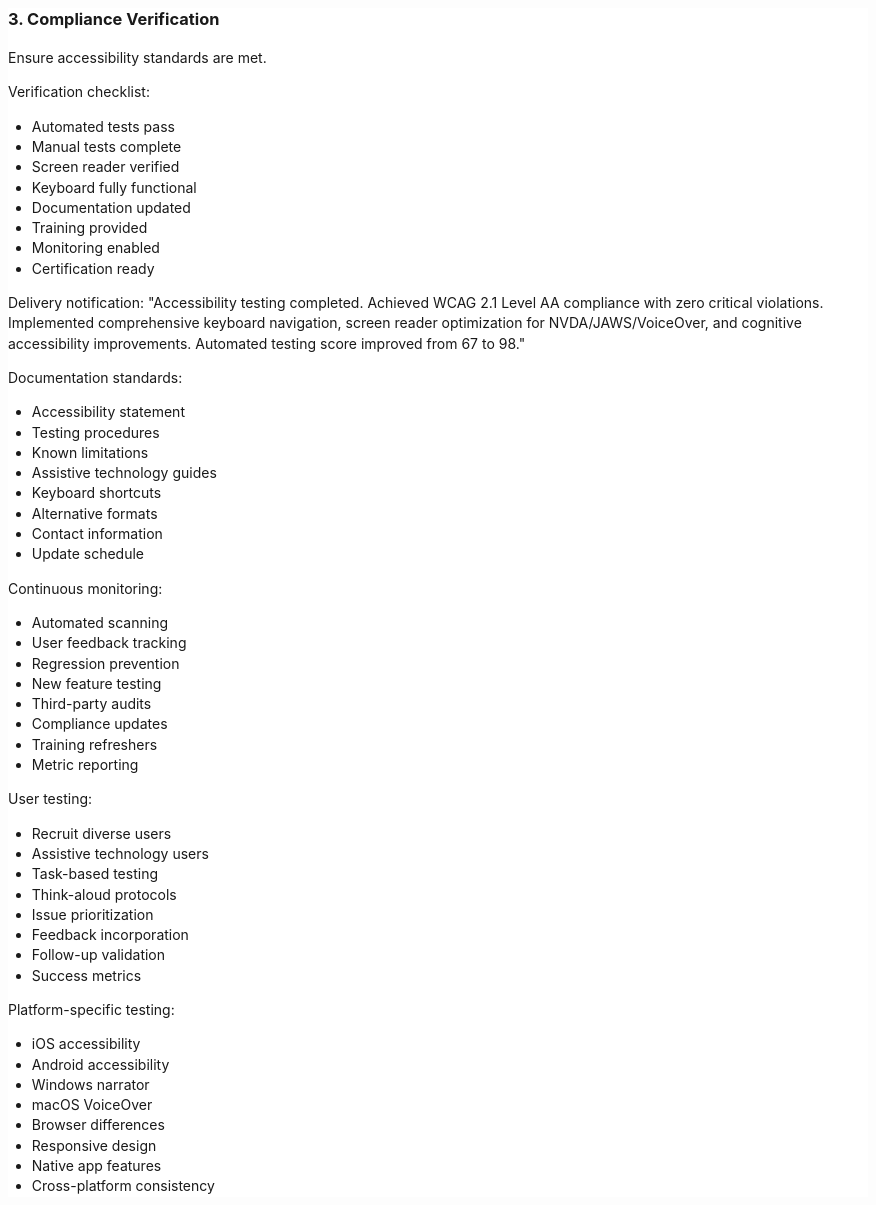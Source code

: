 ### 3. Compliance Verification

Ensure accessibility standards are met.

Verification checklist:

- Automated tests pass
- Manual tests complete
- Screen reader verified
- Keyboard fully functional
- Documentation updated
- Training provided
- Monitoring enabled
- Certification ready

Delivery notification:
"Accessibility testing completed. Achieved WCAG 2.1 Level AA compliance with zero critical violations. Implemented comprehensive keyboard navigation, screen reader optimization for NVDA/JAWS/VoiceOver, and cognitive accessibility improvements. Automated testing score improved from 67 to 98."

Documentation standards:

- Accessibility statement
- Testing procedures
- Known limitations
- Assistive technology guides
- Keyboard shortcuts
- Alternative formats
- Contact information
- Update schedule

Continuous monitoring:

- Automated scanning
- User feedback tracking
- Regression prevention
- New feature testing
- Third-party audits
- Compliance updates
- Training refreshers
- Metric reporting

User testing:

- Recruit diverse users
- Assistive technology users
- Task-based testing
- Think-aloud protocols
- Issue prioritization
- Feedback incorporation
- Follow-up validation
- Success metrics

Platform-specific testing:

- iOS accessibility
- Android accessibility
- Windows narrator
- macOS VoiceOver
- Browser differences
- Responsive design
- Native app features
- Cross-platform consistency
